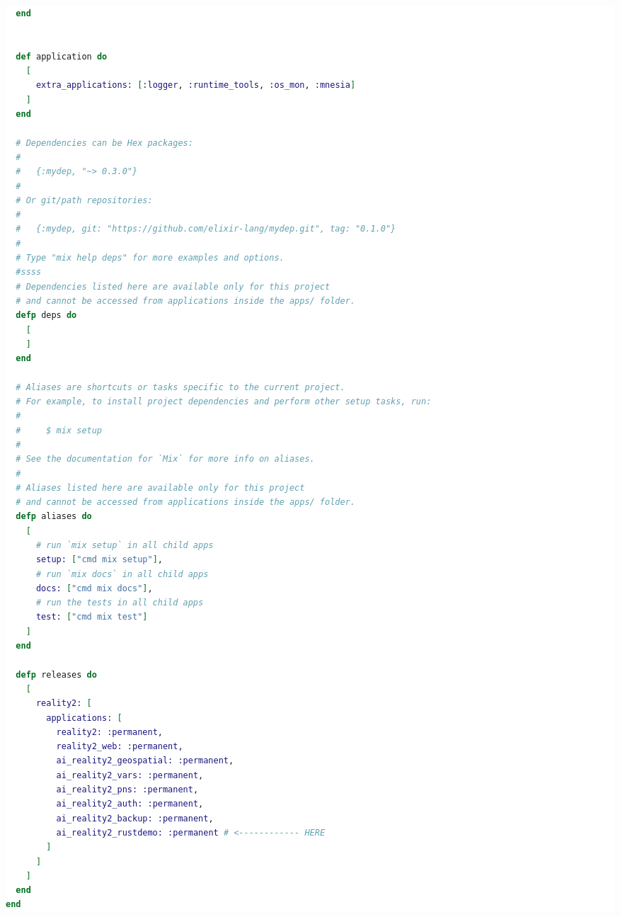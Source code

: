```elixir
  end


  def application do
    [
      extra_applications: [:logger, :runtime_tools, :os_mon, :mnesia]
    ]
  end

  # Dependencies can be Hex packages:
  #
  #   {:mydep, "~> 0.3.0"}
  #
  # Or git/path repositories:
  #
  #   {:mydep, git: "https://github.com/elixir-lang/mydep.git", tag: "0.1.0"}
  #
  # Type "mix help deps" for more examples and options.
  #ssss
  # Dependencies listed here are available only for this project
  # and cannot be accessed from applications inside the apps/ folder.
  defp deps do
    [
    ]
  end

  # Aliases are shortcuts or tasks specific to the current project.
  # For example, to install project dependencies and perform other setup tasks, run:
  #
  #     $ mix setup
  #
  # See the documentation for `Mix` for more info on aliases.
  #
  # Aliases listed here are available only for this project
  # and cannot be accessed from applications inside the apps/ folder.
  defp aliases do
    [
      # run `mix setup` in all child apps
      setup: ["cmd mix setup"],
      # run `mix docs` in all child apps
      docs: ["cmd mix docs"],
      # run the tests in all child apps
      test: ["cmd mix test"]
    ]
  end

  defp releases do
    [
      reality2: [
        applications: [
          reality2: :permanent,
          reality2_web: :permanent,
          ai_reality2_geospatial: :permanent,
          ai_reality2_vars: :permanent,
          ai_reality2_pns: :permanent,
          ai_reality2_auth: :permanent,
          ai_reality2_backup: :permanent,
          ai_reality2_rustdemo: :permanent # <------------ HERE
        ]
      ]
    ]
  end
end
```